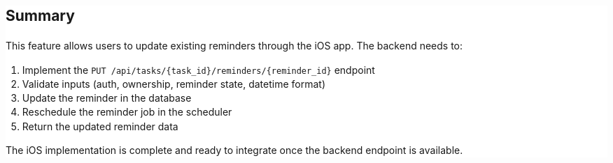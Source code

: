 ## Summary

This feature allows users to update existing reminders through the iOS app. The backend needs to:
1. Implement the `PUT /api/tasks/{task_id}/reminders/{reminder_id}` endpoint
2. Validate inputs (auth, ownership, reminder state, datetime format)
3. Update the reminder in the database
4. Reschedule the reminder job in the scheduler
5. Return the updated reminder data

The iOS implementation is complete and ready to integrate once the backend endpoint is available.
